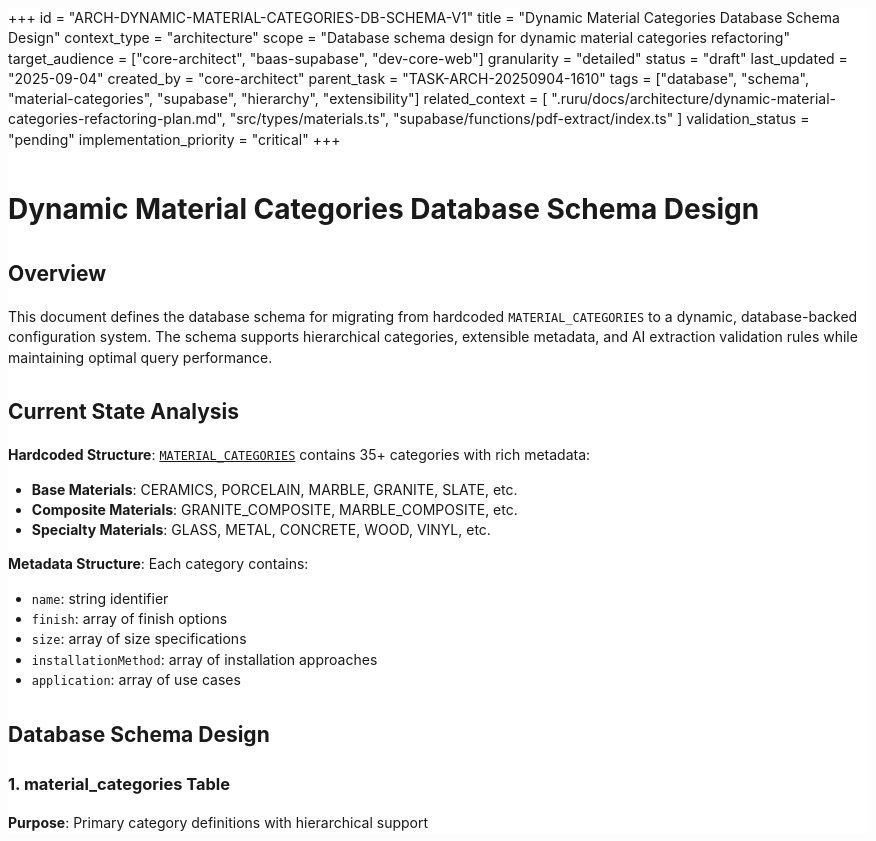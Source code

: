 +++
id = "ARCH-DYNAMIC-MATERIAL-CATEGORIES-DB-SCHEMA-V1"
title = "Dynamic Material Categories Database Schema Design"
context_type = "architecture"
scope = "Database schema design for dynamic material categories refactoring"
target_audience = ["core-architect", "baas-supabase", "dev-core-web"]
granularity = "detailed"
status = "draft"
last_updated = "2025-09-04"
created_by = "core-architect"
parent_task = "TASK-ARCH-20250904-1610"
tags = ["database", "schema", "material-categories", "supabase", "hierarchy", "extensibility"]
related_context = [
    ".ruru/docs/architecture/dynamic-material-categories-refactoring-plan.md",
    "src/types/materials.ts",
    "supabase/functions/pdf-extract/index.ts"
]
validation_status = "pending"
implementation_priority = "critical"
+++

# Dynamic Material Categories Database Schema Design

## Overview

This document defines the database schema for migrating from hardcoded `MATERIAL_CATEGORIES` to a dynamic, database-backed configuration system. The schema supports hierarchical categories, extensible metadata, and AI extraction validation rules while maintaining optimal query performance.

## Current State Analysis

**Hardcoded Structure**: [`MATERIAL_CATEGORIES`](../../../src/types/materials.ts:783-1122) contains 35+ categories with rich metadata:
- **Base Materials**: CERAMICS, PORCELAIN, MARBLE, GRANITE, SLATE, etc.
- **Composite Materials**: GRANITE_COMPOSITE, MARBLE_COMPOSITE, etc.
- **Specialty Materials**: GLASS, METAL, CONCRETE, WOOD, VINYL, etc.

**Metadata Structure**: Each category contains:
- `name`: string identifier
- `finish`: array of finish options
- `size`: array of size specifications  
- `installationMethod`: array of installation approaches
- `application`: array of use cases

## Database Schema Design

### 1. material_categories Table

**Purpose**: Primary category definitions with hierarchical support
